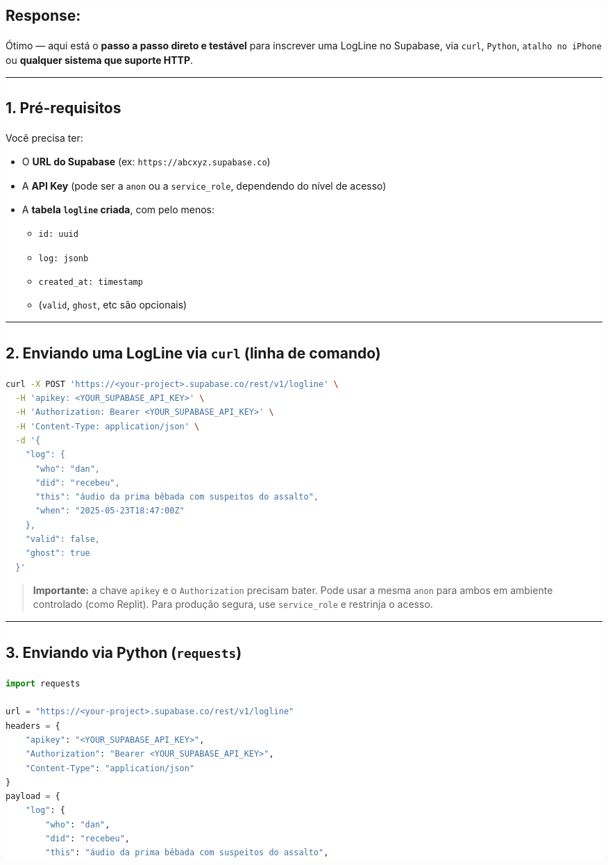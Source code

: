 ## Response:
Ótimo — aqui está o **passo a passo direto e testável** para inscrever uma LogLine no Supabase, via `curl`, `Python`, `atalho no iPhone` ou **qualquer sistema que suporte HTTP**.

* * *

**1\. Pré-requisitos**
----------------------

Você precisa ter:

*   O **URL do Supabase** (ex: `https://abcxyz.supabase.co`)
    
*   A **API Key** (pode ser a `anon` ou a `service_role`, dependendo do nível de acesso)
    
*   A **tabela `logline` criada**, com pelo menos:
    
    *   `id: uuid`
        
    *   `log: jsonb`
        
    *   `created_at: timestamp`
        
    *   (`valid`, `ghost`, etc são opcionais)
        

* * *

**2\. Enviando uma LogLine via `curl` (linha de comando)**
----------------------------------------------------------

```bash
curl -X POST 'https://<your-project>.supabase.co/rest/v1/logline' \
  -H 'apikey: <YOUR_SUPABASE_API_KEY>' \
  -H 'Authorization: Bearer <YOUR_SUPABASE_API_KEY>' \
  -H 'Content-Type: application/json' \
  -d '{
    "log": {
      "who": "dan",
      "did": "recebeu",
      "this": "áudio da prima bêbada com suspeitos do assalto",
      "when": "2025-05-23T18:47:00Z"
    },
    "valid": false,
    "ghost": true
  }'
```

> **Importante:** a chave `apikey` e o `Authorization` precisam bater. Pode usar a mesma `anon` para ambos em ambiente controlado (como Replit). Para produção segura, use `service_role` e restrinja o acesso.

* * *

**3\. Enviando via Python (`requests`)**
----------------------------------------

```python
import requests

url = "https://<your-project>.supabase.co/rest/v1/logline"
headers = {
    "apikey": "<YOUR_SUPABASE_API_KEY>",
    "Authorization": "Bearer <YOUR_SUPABASE_API_KEY>",
    "Content-Type": "application/json"
}
payload = {
    "log": {
        "who": "dan",
        "did": "recebeu",
        "this": "áudio da prima bêbada com suspeitos do assalto",
```